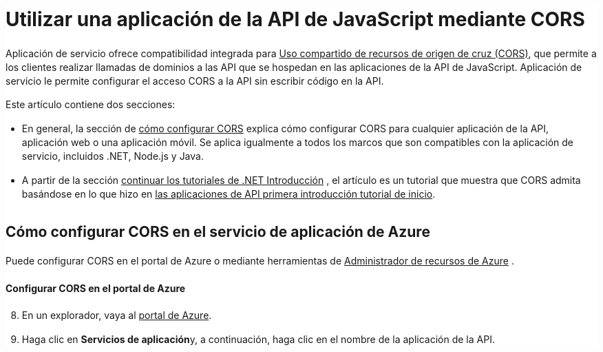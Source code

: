 <properties
    pageTitle="En la aplicación de servicio de soporte técnico CORS | Microsoft Azure"
    description="Aprenda a usar CORS del soporte técnico de la aplicación de servicio de Azure Azure."
    services="app-service\api"
    documentationCenter=".net"
    authors="tdykstra"
    manager="wpickett"
    editor=""/>

<tags
    ms.service="app-service-api"
    ms.workload="na"
    ms.tgt_pltfrm="dotnet"
    ms.devlang="na"
    ms.topic="get-started-article"
    ms.date="08/27/2016"
    ms.author="rachelap"/>

# <a name="consume-an-api-app-from-javascript-using-cors"></a>Utilizar una aplicación de la API de JavaScript mediante CORS

Aplicación de servicio ofrece compatibilidad integrada para [Uso compartido de recursos de origen de cruz (CORS)](https://en.wikipedia.org/wiki/Cross-origin_resource_sharing), que permite a los clientes realizar llamadas de dominios a las API que se hospedan en las aplicaciones de la API de JavaScript. Aplicación de servicio le permite configurar el acceso CORS a la API sin escribir código en la API.

Este artículo contiene dos secciones:

* En general, la sección de [cómo configurar CORS](#corsconfig) explica cómo configurar CORS para cualquier aplicación de la API, aplicación web o una aplicación móvil. Se aplica igualmente a todos los marcos que son compatibles con la aplicación de servicio, incluidos .NET, Node.js y Java. 

* A partir de la sección [continuar los tutoriales de .NET Introducción](#tutorialstart) , el artículo es un tutorial que muestra que CORS admita basándose en lo que hizo en [las aplicaciones de API primera introducción tutorial de inicio](app-service-api-dotnet-get-started.md). 

## <a id="corsconfig"></a>Cómo configurar CORS en el servicio de aplicación de Azure

Puede configurar CORS en el portal de Azure o mediante herramientas de [Administrador de recursos de Azure](../azure-resource-manager/resource-group-overview.md) .

#### <a name="configure-cors-in-the-azure-portal"></a>Configurar CORS en el portal de Azure

8. En un explorador, vaya al [portal de Azure](https://portal.azure.com/).

2. Haga clic en **Servicios de aplicación**y, a continuación, haga clic en el nombre de la aplicación de la API.
